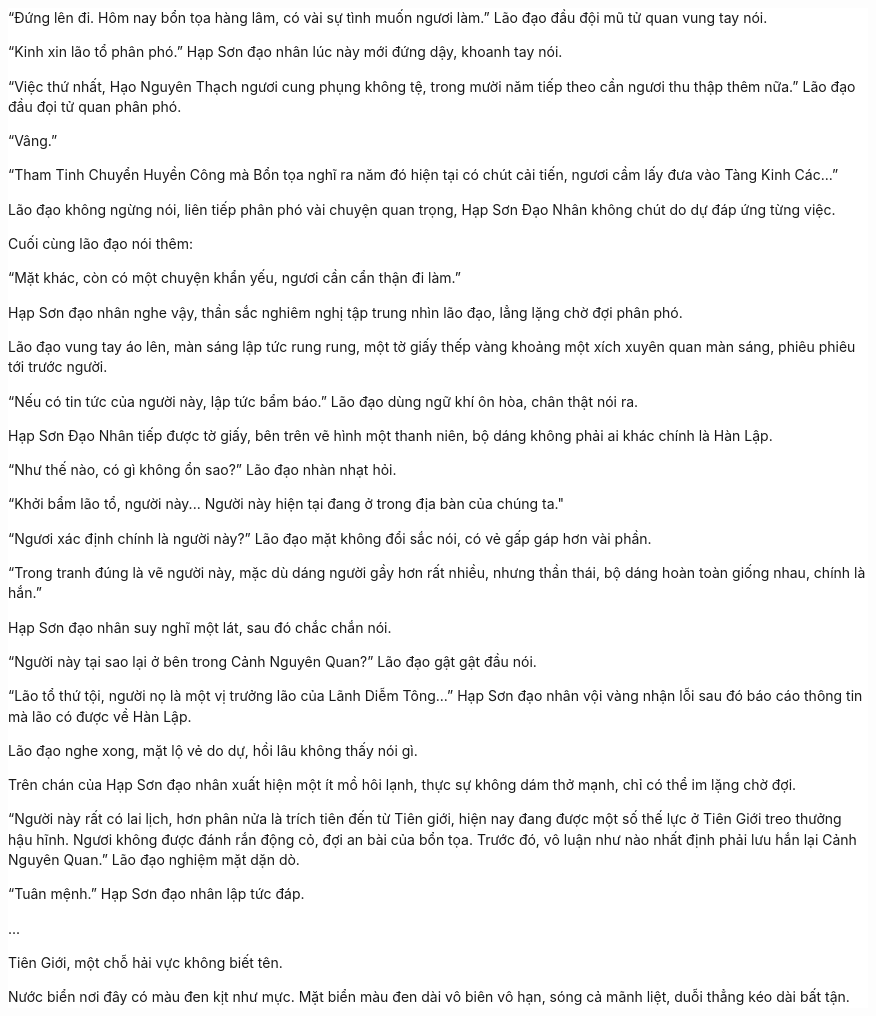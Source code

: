 “Đứng lên đi. Hôm nay bổn tọa hàng lâm, có vài sự tình muốn ngươi làm.” Lão đạo đầu đội mũ tử quan vung tay nói.

“Kinh xin lão tổ phân phó.” Hạp Sơn đạo nhân lúc này mới đứng dậy, khoanh tay nói.

“Việc thứ nhất, Hạo Nguyên Thạch ngươi cung phụng không tệ, trong mười năm tiếp theo cần ngươi thu thập thêm nữa.” Lão đạo đầu đọi tử quan phân phó.

“Vâng.”

“Tham Tinh Chuyển Huyền Công mà Bổn tọa nghĩ ra năm đó hiện tại có chút cải tiến, ngươi cầm lấy đưa vào Tàng Kinh Các...”

Lão đạo không ngừng nói, liên tiếp phân phó vài chuyện quan trọng, Hạp Sơn Đạo Nhân không chút do dự đáp ứng từng việc.

Cuối cùng lão đạo nói thêm:

“Mặt khác, còn có một chuyện khẩn yếu, ngươi cần cẩn thận đi làm.”

Hạp Sơn đạo nhân nghe vậy, thần sắc nghiêm nghị tập trung nhìn lão đạo, lẳng lặng chờ đợi phân phó.

Lão đạo vung tay áo lên, màn sáng lập tức rung rung, một tờ giấy thếp vàng khoảng một xích xuyên quan màn sáng, phiêu phiêu tới trước người.

“Nếu có tin tức của người này, lập tức bẩm báo.” Lão đạo dùng ngữ khí ôn hòa, chân thật nói ra.

Hạp Sơn Đạo Nhân tiếp được tờ giấy, bên trên vẽ hình một thanh niên, bộ dáng không phải ai khác chính là Hàn Lập.

“Như thế nào, có gì không ổn sao?” Lão đạo nhàn nhạt hỏi.

“Khởi bẩm lão tổ, người này... Người này hiện tại đang ở trong địa bàn của chúng ta."

“Ngươi xác định chính là người này?” Lão đạo mặt không đổi sắc nói, có vẻ gấp gáp hơn vài phần.

“Trong tranh đúng là vẽ người này, mặc dù dáng người gầy hơn rất nhiều, nhưng thần thái, bộ dáng hoàn toàn giống nhau, chính là hắn.”

Hạp Sơn đạo nhân suy nghĩ một lát, sau đó chắc chắn nói.

“Người này tại sao lại ở bên trong Cảnh Nguyên Quan?” Lão đạo gật gật đầu nói.

“Lão tổ thứ tội, người nọ là một vị trưởng lão của Lãnh Diễm Tông...” Hạp Sơn đạo nhân vội vàng nhận lỗi sau đó báo cáo thông tin mà lão có được về Hàn Lập.

Lão đạo nghe xong, mặt lộ vẻ do dự, hồi lâu không thấy nói gì.

Trên chán của Hạp Sơn đạo nhân xuất hiện một ít mồ hôi lạnh, thực sự không dám thở mạnh, chỉ có thể im lặng chờ đợi.

“Người này rất có lai lịch, hơn phân nửa là trích tiên đến từ Tiên giới, hiện nay đang được một số thế lực ở Tiên Giới treo thưởng hậu hĩnh. Ngươi không được đánh rắn động cỏ, đợi an bài của bổn tọa. Trước đó, vô luận như nào nhất định phải lưu hắn lại Cảnh Nguyên Quan.” Lão đạo nghiệm mặt dặn dò.

“Tuân mệnh.” Hạp Sơn đạo nhân lập tức đáp.

...

Tiên Giới, một chỗ hải vực không biết tên.

Nước biển nơi đây có màu đen kịt như mực. Mặt biển màu đen dài vô biên vô hạn, sóng cả mãnh liệt, duỗi thẳng kéo dài bất tận.

